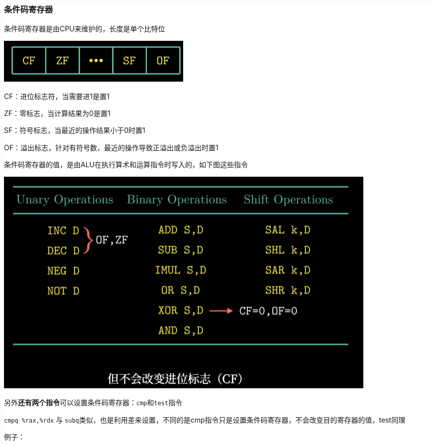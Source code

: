 ### 条件码寄存器

条件码寄存器是由CPU来维护的，长度是单个比特位

![image-20220428104739092](深入理解计算机系统.assets/image-20220428104739092.png)

CF：进位标志符，当需要进1是置1

ZF：零标志，当计算结果为0是置1

SF：符号标志，当最近的操作结果小于0时置1

OF：溢出标志，针对有符号数，最近的操作导致正溢出或负溢出时置1 

条件码寄存器的值，是由ALU在执行算术和运算指令时写入的，如下图这些指令

![image-20220428105106667](深入理解计算机系统.assets/image-20220428105106667.png)

另外**还有两个指令**可以设置条件码寄存器：`cmp`和`test`指令

`cmpq %rax,%rdx` 与 `subq`类似，也是利用差来设置，不同的是cmp指令只是设置条件码寄存器，不会改变目的寄存器的值，test同理

例子：
